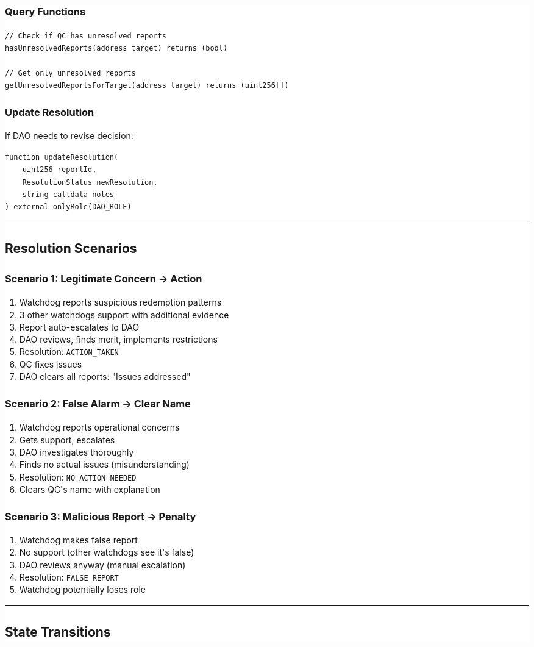 ### Query Functions
```solidity
// Check if QC has unresolved reports
hasUnresolvedReports(address target) returns (bool)

// Get only unresolved reports
getUnresolvedReportsForTarget(address target) returns (uint256[])
```

### Update Resolution
If DAO needs to revise decision:
```solidity
function updateResolution(
    uint256 reportId,
    ResolutionStatus newResolution,
    string calldata notes
) external onlyRole(DAO_ROLE)
```

---

## Resolution Scenarios

### Scenario 1: Legitimate Concern → Action
1. Watchdog reports suspicious redemption patterns
2. 3 other watchdogs support with additional evidence
3. Report auto-escalates to DAO
4. DAO reviews, finds merit, implements restrictions
5. Resolution: `ACTION_TAKEN`
6. QC fixes issues
7. DAO clears all reports: "Issues addressed"

### Scenario 2: False Alarm → Clear Name
1. Watchdog reports operational concerns
2. Gets support, escalates
3. DAO investigates thoroughly
4. Finds no actual issues (misunderstanding)
5. Resolution: `NO_ACTION_NEEDED`
6. Clears QC's name with explanation

### Scenario 3: Malicious Report → Penalty
1. Watchdog makes false report
2. No support (other watchdogs see it's false)
3. DAO reviews anyway (manual escalation)
4. Resolution: `FALSE_REPORT`
5. Watchdog potentially loses role

---

## State Transitions
